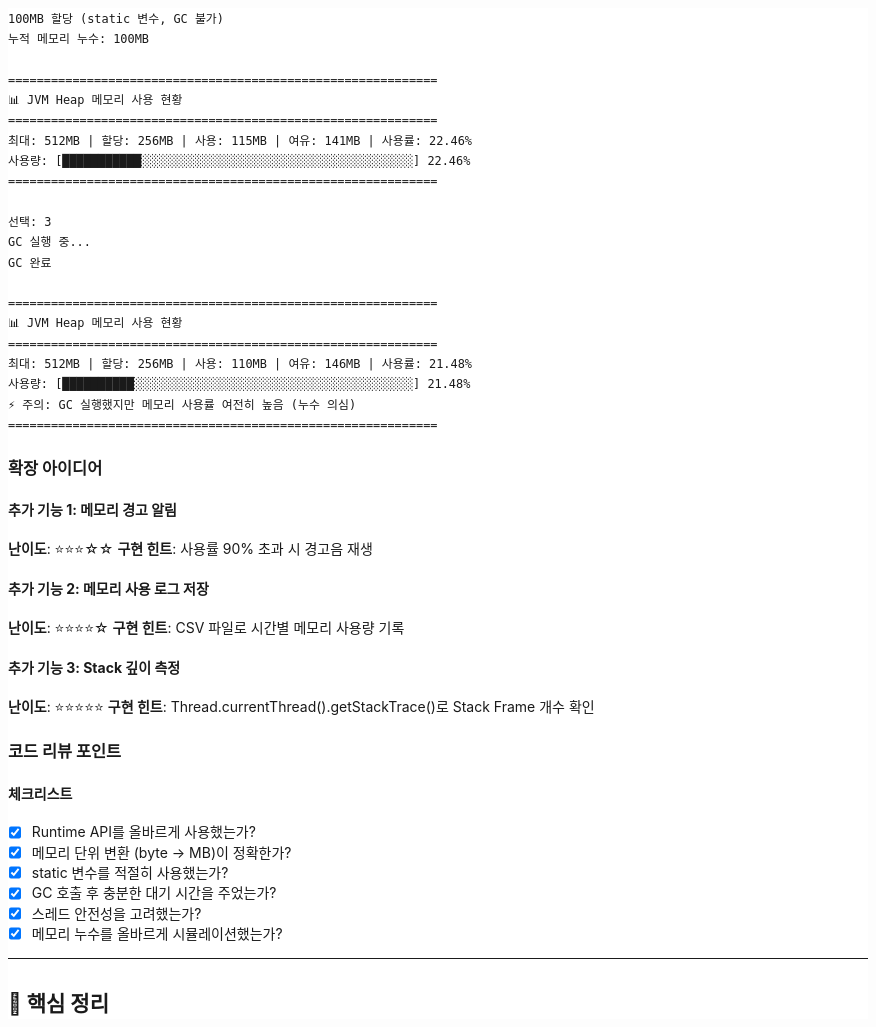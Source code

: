 ```
100MB 할당 (static 변수, GC 불가)
누적 메모리 누수: 100MB

============================================================
📊 JVM Heap 메모리 사용 현황
============================================================
최대: 512MB | 할당: 256MB | 사용: 115MB | 여유: 141MB | 사용률: 22.46%
사용량: [███████████░░░░░░░░░░░░░░░░░░░░░░░░░░░░░░░░░░░░░░] 22.46%
============================================================

선택: 3
GC 실행 중...
GC 완료

============================================================
📊 JVM Heap 메모리 사용 현황
============================================================
최대: 512MB | 할당: 256MB | 사용: 110MB | 여유: 146MB | 사용률: 21.48%
사용량: [██████████░░░░░░░░░░░░░░░░░░░░░░░░░░░░░░░░░░░░░░░] 21.48%
⚡ 주의: GC 실행했지만 메모리 사용률 여전히 높음 (누수 의심)
============================================================
```

### 확장 아이디어

#### 추가 기능 1: 메모리 경고 알림
**난이도**: ⭐⭐⭐☆☆
**구현 힌트**: 사용률 90% 초과 시 경고음 재생

#### 추가 기능 2: 메모리 사용 로그 저장
**난이도**: ⭐⭐⭐⭐☆
**구현 힌트**: CSV 파일로 시간별 메모리 사용량 기록

#### 추가 기능 3: Stack 깊이 측정
**난이도**: ⭐⭐⭐⭐⭐
**구현 힌트**: Thread.currentThread().getStackTrace()로 Stack Frame 개수 확인

### 코드 리뷰 포인트

#### 체크리스트
- [x] Runtime API를 올바르게 사용했는가?
- [x] 메모리 단위 변환 (byte → MB)이 정확한가?
- [x] static 변수를 적절히 사용했는가?
- [x] GC 호출 후 충분한 대기 시간을 주었는가?
- [x] 스레드 안전성을 고려했는가?
- [x] 메모리 누수를 올바르게 시뮬레이션했는가?

---

## 📝 핵심 정리
